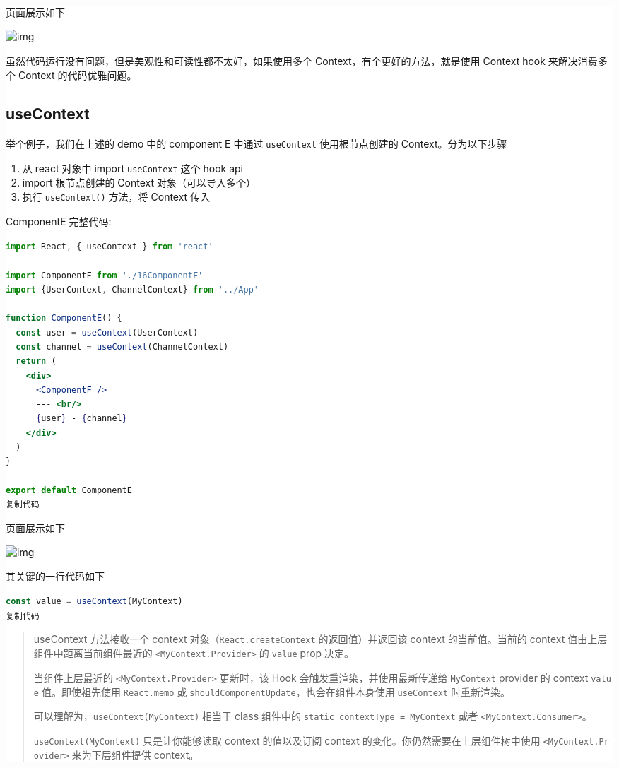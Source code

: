 页面展示如下

![img](https://p1-jj.byteimg.com/tos-cn-i-t2oaga2asx/gold-user-assets/2020/5/11/17202eed84d8178e~tplv-t2oaga2asx-zoom-in-crop-mark:1512:0:0:0.awebp)

虽然代码运行没有问题，但是美观性和可读性都不太好，如果使用多个 Context，有个更好的方法，就是使用 Context hook 来解决消费多个 Context 的代码优雅问题。

## useContext

举个例子，我们在上述的 demo 中的 component E 中通过 `useContext` 使用根节点创建的 Context。分为以下步骤

1. 从 react 对象中 import `useContext` 这个 hook api
2. import 根节点创建的 Context 对象（可以导入多个）
3. 执行 `useContext()` 方法，将 Context 传入

ComponentE 完整代码:

```jsx
import React, { useContext } from 'react'

import ComponentF from './16ComponentF'
import {UserContext, ChannelContext} from '../App'

function ComponentE() {
  const user = useContext(UserContext)
  const channel = useContext(ChannelContext)
  return (
    <div>
      <ComponentF />
      --- <br/>
      {user} - {channel}
    </div>
  )
}

export default ComponentE
复制代码
```

页面展示如下

![img](https://p1-jj.byteimg.com/tos-cn-i-t2oaga2asx/gold-user-assets/2020/5/11/17202eed851c6f89~tplv-t2oaga2asx-zoom-in-crop-mark:1512:0:0:0.awebp)

其关键的一行代码如下

```js
const value = useContext(MyContext)
复制代码
```

> useContext 方法接收一个 context 对象（`React.createContext` 的返回值）并返回该 context 的当前值。当前的 context 值由上层组件中距离当前组件最近的 `<MyContext.Provider>` 的 `value` prop 决定。
>
> 当组件上层最近的 `<MyContext.Provider>` 更新时，该 Hook 会触发重渲染，并使用最新传递给 `MyContext` provider 的 context `value` 值。即使祖先使用 `React.memo` 或 `shouldComponentUpdate`，也会在组件本身使用 `useContext` 时重新渲染。
>
> 可以理解为，`useContext(MyContext)` 相当于 class 组件中的 `static contextType = MyContext` 或者 `<MyContext.Consumer>`。
>
> `useContext(MyContext)` 只是让你能够读取 context 的值以及订阅 context 的变化。你仍然需要在上层组件树中使用 `<MyContext.Provider>` 来为下层组件提供 context。

